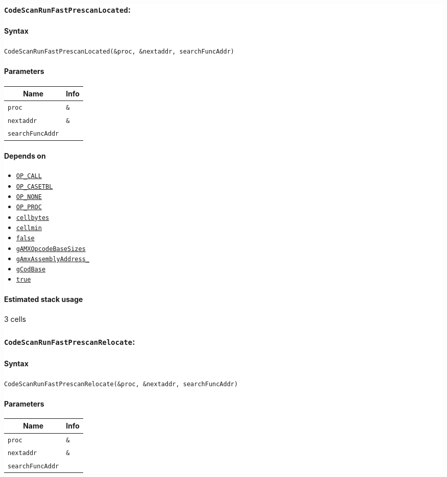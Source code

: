 

### `CodeScanRunFastPrescanLocated`:


#### Syntax


```pawn
CodeScanRunFastPrescanLocated(&proc, &nextaddr, searchFuncAddr)
```


#### Parameters


| 	**Name**	 | 	**Info**	 |
|	---	|	---	|
| 	`proc`	 | 	` & `	 |
| 	`nextaddr`	 | 	` & `	 |
| 	`searchFuncAddr`	 | 		 |

#### Depends on
* [`OP_CALL`](#OP_CALL)
* [`OP_CASETBL`](#OP_CASETBL)
* [`OP_NONE`](#OP_NONE)
* [`OP_PROC`](#OP_PROC)
* [`cellbytes`](#cellbytes)
* [`cellmin`](#cellmin)
* [`false`](#false)
* [`gAMXOpcodeBaseSizes`](#gAMXOpcodeBaseSizes)
* [`gAmxAssemblyAddress_`](#gAmxAssemblyAddress_)
* [`gCodBase`](#gCodBase)
* [`true`](#true)
#### Estimated stack usage
3 cells



### `CodeScanRunFastPrescanRelocate`:


#### Syntax


```pawn
CodeScanRunFastPrescanRelocate(&proc, &nextaddr, searchFuncAddr)
```


#### Parameters


| 	**Name**	 | 	**Info**	 |
|	---	|	---	|
| 	`proc`	 | 	` & `	 |
| 	`nextaddr`	 | 	` & `	 |
| 	`searchFuncAddr`	 | 		 |
